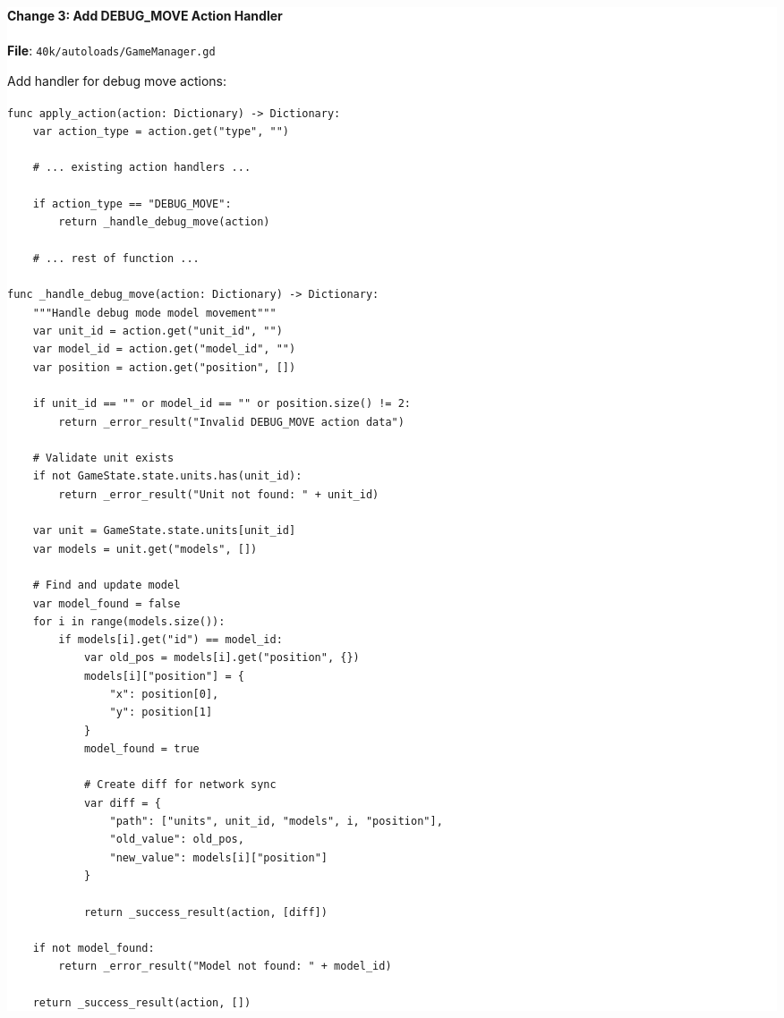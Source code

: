 #### Change 3: Add DEBUG_MOVE Action Handler
**File**: `40k/autoloads/GameManager.gd`

Add handler for debug move actions:
```gdscript
func apply_action(action: Dictionary) -> Dictionary:
    var action_type = action.get("type", "")

    # ... existing action handlers ...

    if action_type == "DEBUG_MOVE":
        return _handle_debug_move(action)

    # ... rest of function ...

func _handle_debug_move(action: Dictionary) -> Dictionary:
    """Handle debug mode model movement"""
    var unit_id = action.get("unit_id", "")
    var model_id = action.get("model_id", "")
    var position = action.get("position", [])

    if unit_id == "" or model_id == "" or position.size() != 2:
        return _error_result("Invalid DEBUG_MOVE action data")

    # Validate unit exists
    if not GameState.state.units.has(unit_id):
        return _error_result("Unit not found: " + unit_id)

    var unit = GameState.state.units[unit_id]
    var models = unit.get("models", [])

    # Find and update model
    var model_found = false
    for i in range(models.size()):
        if models[i].get("id") == model_id:
            var old_pos = models[i].get("position", {})
            models[i]["position"] = {
                "x": position[0],
                "y": position[1]
            }
            model_found = true

            # Create diff for network sync
            var diff = {
                "path": ["units", unit_id, "models", i, "position"],
                "old_value": old_pos,
                "new_value": models[i]["position"]
            }

            return _success_result(action, [diff])

    if not model_found:
        return _error_result("Model not found: " + model_id)

    return _success_result(action, [])
```
